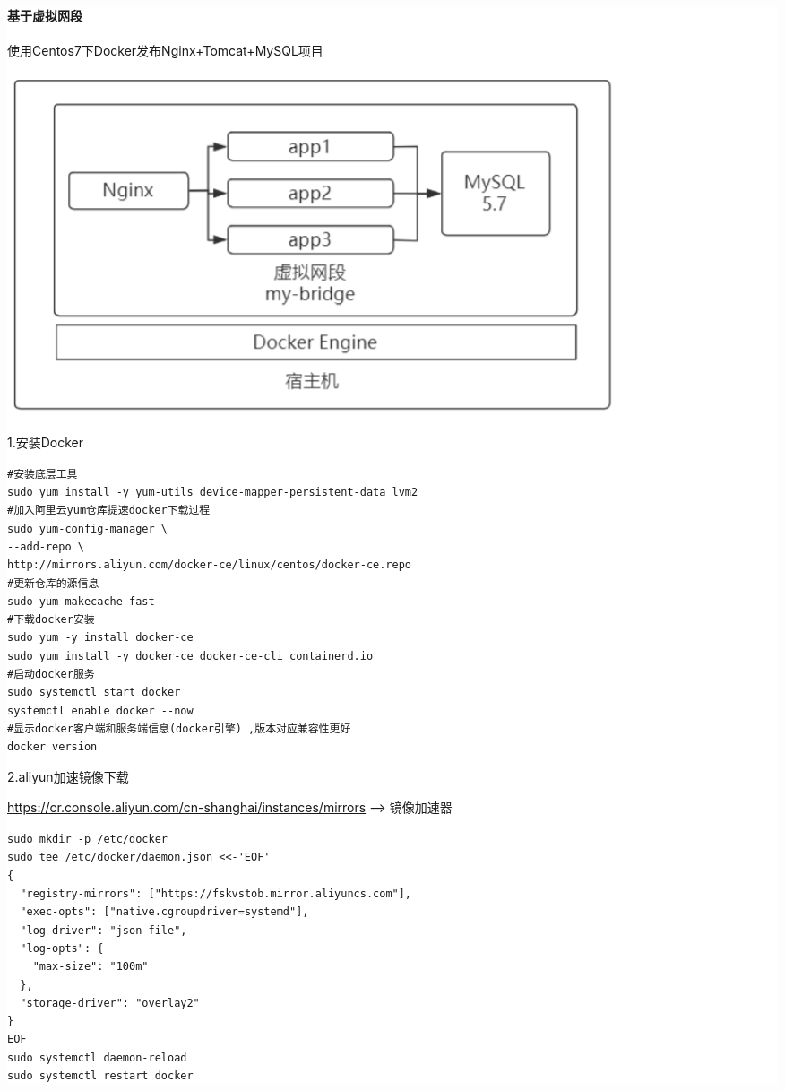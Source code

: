 #### 基于虚拟网段

使用Centos7下Docker发布Nginx+Tomcat+MySQL项目

![image-20211208002233892](picture/image-20211208002233892.png)

1.安装Docker

```
#安装底层工具
sudo yum install ‐y yum‐utils device‐mapper‐persistent‐data lvm2
#加入阿里云yum仓库提速docker下载过程
sudo yum-config-manager \
--add-repo \
http://mirrors.aliyun.com/docker-ce/linux/centos/docker-ce.repo
#更新仓库的源信息
sudo yum makecache fast
#下载docker安装
sudo yum ‐y install docker‐ce
sudo yum install -y docker-ce docker-ce-cli containerd.io
#启动docker服务
sudo systemctl start docker
systemctl enable docker --now
#显示docker客户端和服务端信息(docker引擎) ,版本对应兼容性更好
docker version
```

2.aliyun加速镜像下载

https://cr.console.aliyun.com/cn-shanghai/instances/mirrors  --> 镜像加速器

```
sudo mkdir ‐p /etc/docker
sudo tee /etc/docker/daemon.json <<-'EOF'
{
  "registry-mirrors": ["https://fskvstob.mirror.aliyuncs.com"],
  "exec-opts": ["native.cgroupdriver=systemd"],
  "log-driver": "json-file",
  "log-opts": {
    "max-size": "100m"
  },
  "storage-driver": "overlay2"
}
EOF
sudo systemctl daemon‐reload
sudo systemctl restart docker
```
